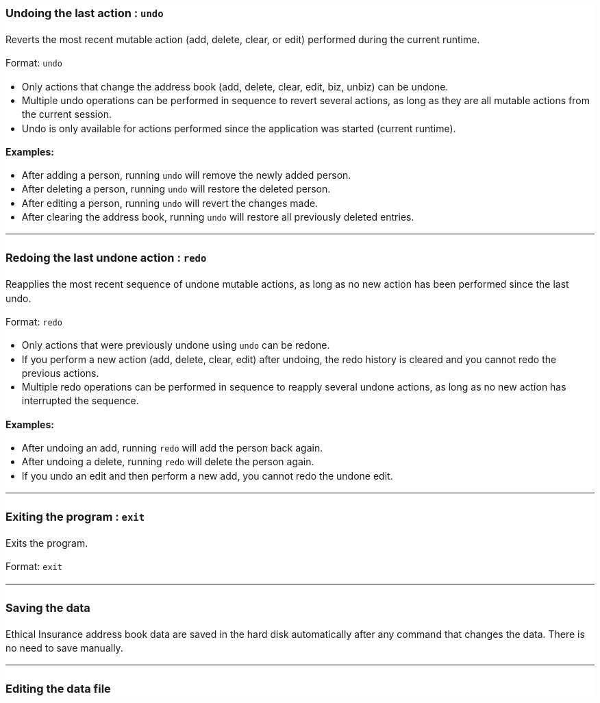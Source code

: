 ### Undoing the last action : `undo`

Reverts the most recent mutable action (add, delete, clear, or edit) performed during the current runtime.

Format: `undo`

* Only actions that change the address book (add, delete, clear, edit, biz, unbiz) can be undone.
* Multiple undo operations can be performed in sequence to revert several actions, as long as they are all mutable actions from the current session.
* Undo is only available for actions performed since the application was started (current runtime).

**Examples:**
* After adding a person, running `undo` will remove the newly added person.
* After deleting a person, running `undo` will restore the deleted person.
* After editing a person, running `undo` will revert the changes made.
* After clearing the address book, running `undo` will restore all previously deleted entries.

---

### Redoing the last undone action : `redo`

Reapplies the most recent sequence of undone mutable actions, as long as no new action has been performed since the last undo.

Format: `redo`

* Only actions that were previously undone using `undo` can be redone.
* If you perform a new action (add, delete, clear, edit) after undoing, the redo history is cleared and you cannot redo the previous actions.
* Multiple redo operations can be performed in sequence to reapply several undone actions, as long as no new action has interrupted the sequence.

**Examples:**
* After undoing an add, running `redo` will add the person back again.
* After undoing a delete, running `redo` will delete the person again.
* If you undo an edit and then perform a new add, you cannot redo the undone edit.

---

### Exiting the program : `exit`

Exits the program.

Format: `exit`

---

### Saving the data

Ethical Insurance address book data are saved in the hard disk automatically after any command that changes the data. There is no need to save manually.

---

### Editing the data file
